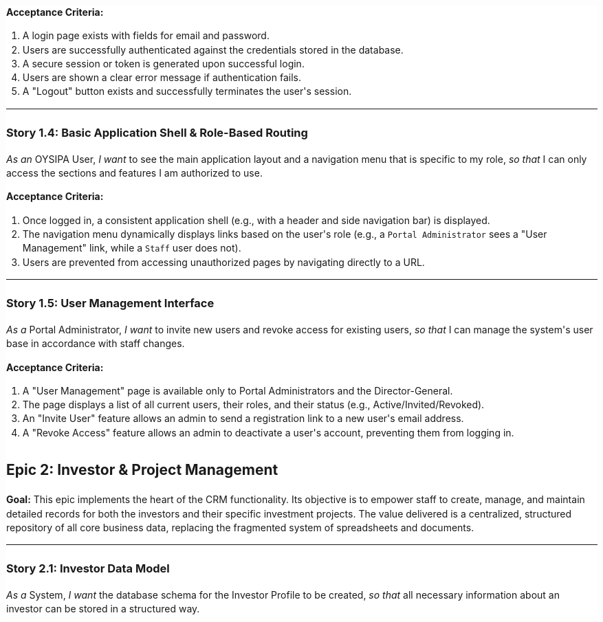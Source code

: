**Acceptance Criteria:**
1.  A login page exists with fields for email and password.
2.  Users are successfully authenticated against the credentials stored in the database.
3.  A secure session or token is generated upon successful login.
4.  Users are shown a clear error message if authentication fails.
5.  A "Logout" button exists and successfully terminates the user's session.

---

### Story 1.4: Basic Application Shell & Role-Based Routing

*As an* OYSIPA User,
*I want* to see the main application layout and a navigation menu that is specific to my role,
*so that* I can only access the sections and features I am authorized to use.

**Acceptance Criteria:**
1.  Once logged in, a consistent application shell (e.g., with a header and side navigation bar) is displayed.
2.  The navigation menu dynamically displays links based on the user's role (e.g., a `Portal Administrator` sees a "User Management" link, while a `Staff` user does not).
3.  Users are prevented from accessing unauthorized pages by navigating directly to a URL.

---

### Story 1.5: User Management Interface

*As a* Portal Administrator,
*I want* to invite new users and revoke access for existing users,
*so that* I can manage the system's user base in accordance with staff changes.

**Acceptance Criteria:**
1.  A "User Management" page is available only to Portal Administrators and the Director-General.
2.  The page displays a list of all current users, their roles, and their status (e.g., Active/Invited/Revoked).
3.  An "Invite User" feature allows an admin to send a registration link to a new user's email address.
4.  A "Revoke Access" feature allows an admin to deactivate a user's account, preventing them from logging in.

## Epic 2: Investor & Project Management

**Goal:** This epic implements the heart of the CRM functionality. Its objective is to empower staff to create, manage, and maintain detailed records for both the investors and their specific investment projects. The value delivered is a centralized, structured repository of all core business data, replacing the fragmented system of spreadsheets and documents.

---

### Story 2.1: Investor Data Model

*As a* System,
*I want* the database schema for the Investor Profile to be created,
*so that* all necessary information about an investor can be stored in a structured way.
